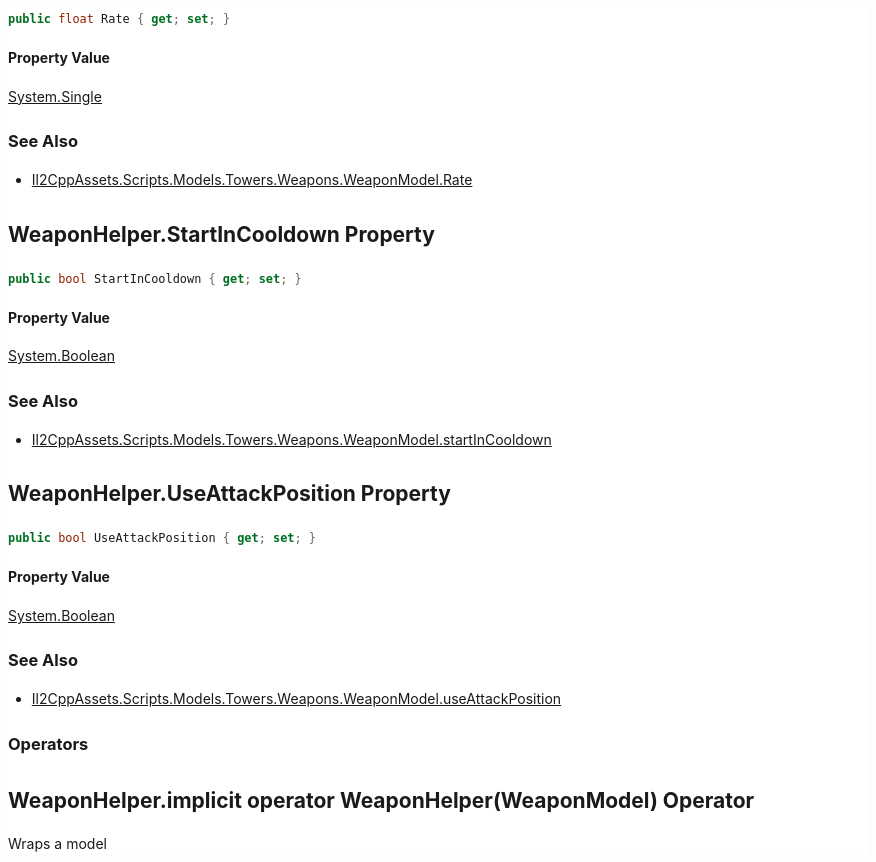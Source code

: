```csharp
public float Rate { get; set; }
```

#### Property Value
[System.Single](https://docs.microsoft.com/en-us/dotnet/api/System.Single 'System.Single')

### See Also
- [Il2CppAssets.Scripts.Models.Towers.Weapons.WeaponModel.Rate](https://docs.microsoft.com/en-us/dotnet/api/Il2CppAssets.Scripts.Models.Towers.Weapons.WeaponModel.Rate 'Il2CppAssets.Scripts.Models.Towers.Weapons.WeaponModel.Rate')

<a name='BTD_Mod_Helper.Api.Helpers.WeaponHelper.StartInCooldown'></a>

## WeaponHelper.StartInCooldown Property

```csharp
public bool StartInCooldown { get; set; }
```

#### Property Value
[System.Boolean](https://docs.microsoft.com/en-us/dotnet/api/System.Boolean 'System.Boolean')

### See Also
- [Il2CppAssets.Scripts.Models.Towers.Weapons.WeaponModel.startInCooldown](https://docs.microsoft.com/en-us/dotnet/api/Il2CppAssets.Scripts.Models.Towers.Weapons.WeaponModel.startInCooldown 'Il2CppAssets.Scripts.Models.Towers.Weapons.WeaponModel.startInCooldown')

<a name='BTD_Mod_Helper.Api.Helpers.WeaponHelper.UseAttackPosition'></a>

## WeaponHelper.UseAttackPosition Property

```csharp
public bool UseAttackPosition { get; set; }
```

#### Property Value
[System.Boolean](https://docs.microsoft.com/en-us/dotnet/api/System.Boolean 'System.Boolean')

### See Also
- [Il2CppAssets.Scripts.Models.Towers.Weapons.WeaponModel.useAttackPosition](https://docs.microsoft.com/en-us/dotnet/api/Il2CppAssets.Scripts.Models.Towers.Weapons.WeaponModel.useAttackPosition 'Il2CppAssets.Scripts.Models.Towers.Weapons.WeaponModel.useAttackPosition')
### Operators

<a name='BTD_Mod_Helper.Api.Helpers.WeaponHelper.op_ImplicitBTD_Mod_Helper.Api.Helpers.WeaponHelper(WeaponModel)'></a>

## WeaponHelper.implicit operator WeaponHelper(WeaponModel) Operator

Wraps a model
